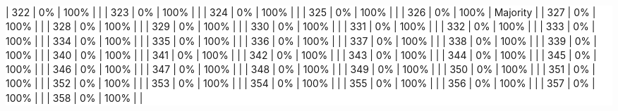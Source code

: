 | 322 | 0% | 100% |  |
| 323 | 0% | 100% |  |
| 324 | 0% | 100% |  |
| 325 | 0% | 100% |  |
| 326 | 0% | 100% | Majority |
| 327 | 0% | 100% |  |
| 328 | 0% | 100% |  |
| 329 | 0% | 100% |  |
| 330 | 0% | 100% |  |
| 331 | 0% | 100% |  |
| 332 | 0% | 100% |  |
| 333 | 0% | 100% |  |
| 334 | 0% | 100% |  |
| 335 | 0% | 100% |  |
| 336 | 0% | 100% |  |
| 337 | 0% | 100% |  |
| 338 | 0% | 100% |  |
| 339 | 0% | 100% |  |
| 340 | 0% | 100% |  |
| 341 | 0% | 100% |  |
| 342 | 0% | 100% |  |
| 343 | 0% | 100% |  |
| 344 | 0% | 100% |  |
| 345 | 0% | 100% |  |
| 346 | 0% | 100% |  |
| 347 | 0% | 100% |  |
| 348 | 0% | 100% |  |
| 349 | 0% | 100% |  |
| 350 | 0% | 100% |  |
| 351 | 0% | 100% |  |
| 352 | 0% | 100% |  |
| 353 | 0% | 100% |  |
| 354 | 0% | 100% |  |
| 355 | 0% | 100% |  |
| 356 | 0% | 100% |  |
| 357 | 0% | 100% |  |
| 358 | 0% | 100% |  |